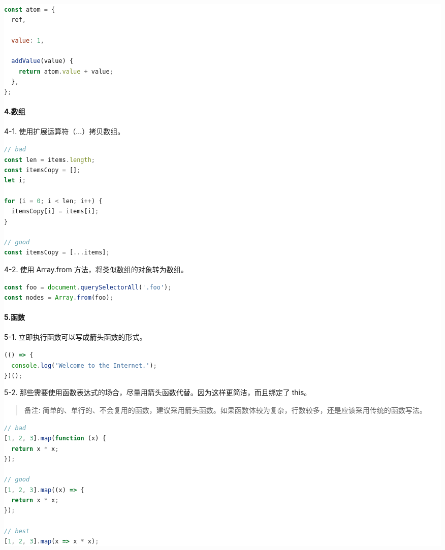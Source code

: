 ``` js
const atom = {
  ref,

  value: 1,

  addValue(value) {
    return atom.value + value;
  },
};
```

#### 4.数组

4-1. 使用扩展运算符（...）拷贝数组。

```js
// bad
const len = items.length;
const itemsCopy = [];
let i;

for (i = 0; i < len; i++) {
  itemsCopy[i] = items[i];
}

// good
const itemsCopy = [...items];
```

4-2. 使用 Array.from 方法，将类似数组的对象转为数组。

``` js
const foo = document.querySelectorAll('.foo');
const nodes = Array.from(foo);
```

#### 5.函数

5-1. 立即执行函数可以写成箭头函数的形式。


``` js
(() => {
  console.log('Welcome to the Internet.');
})();
```

5-2. 那些需要使用函数表达式的场合，尽量用箭头函数代替。因为这样更简洁，而且绑定了 this。
> 备注: 简单的、单行的、不会复用的函数，建议采用箭头函数。如果函数体较为复杂，行数较多，还是应该采用传统的函数写法。

``` js
// bad
[1, 2, 3].map(function (x) {
  return x * x;
});

// good
[1, 2, 3].map((x) => {
  return x * x;
});

// best
[1, 2, 3].map(x => x * x);
```


  [getKey('enabled')]: true,